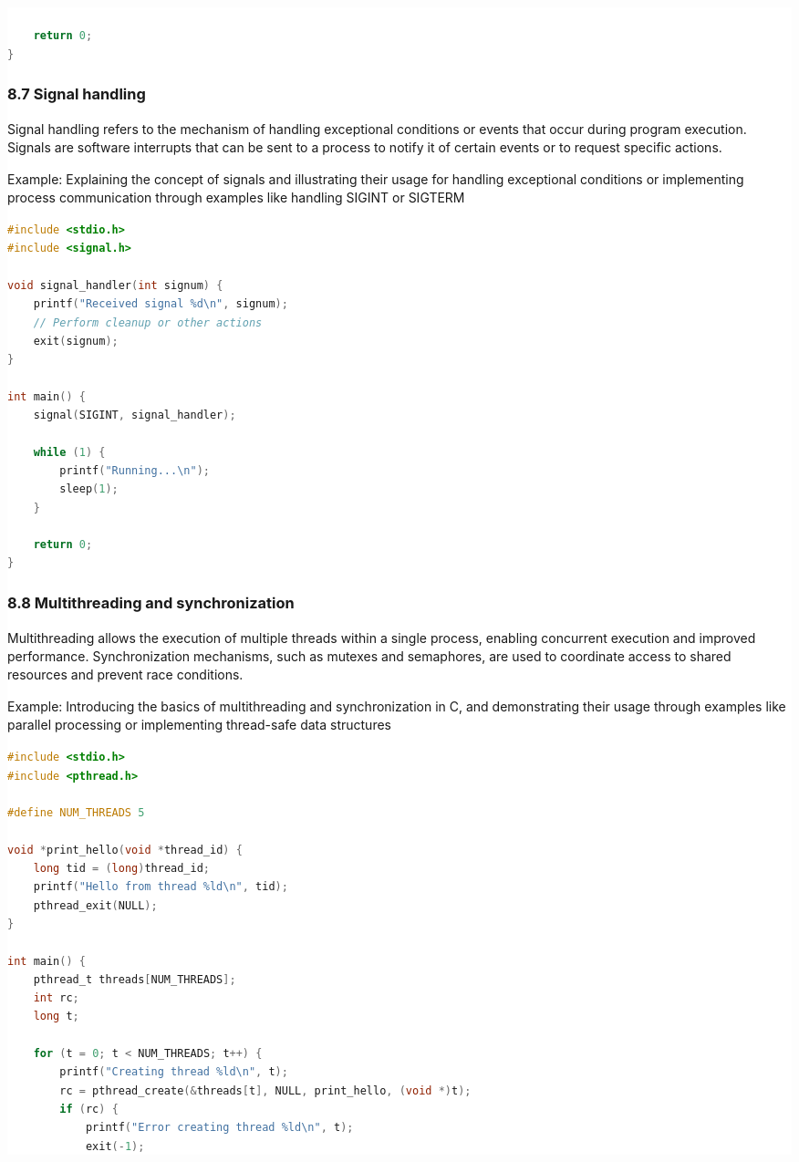 ```c

    return 0;
}
```

### 8.7 Signal handling
Signal handling refers to the mechanism of handling exceptional conditions or events that occur during program execution. Signals are software interrupts that can be sent to a process to notify it of certain events or to request specific actions.

Example: Explaining the concept of signals and illustrating their usage for handling exceptional conditions or implementing process communication through examples like handling SIGINT or SIGTERM
```c
#include <stdio.h>
#include <signal.h>

void signal_handler(int signum) {
    printf("Received signal %d\n", signum);
    // Perform cleanup or other actions
    exit(signum);
}

int main() {
    signal(SIGINT, signal_handler);

    while (1) {
        printf("Running...\n");
        sleep(1);
    }

    return 0;
}
```

### 8.8 Multithreading and synchronization
Multithreading allows the execution of multiple threads within a single process, enabling concurrent execution and improved performance. Synchronization mechanisms, such as mutexes and semaphores, are used to coordinate access to shared resources and prevent race conditions.

Example: Introducing the basics of multithreading and synchronization in C, and demonstrating their usage through examples like parallel processing or implementing thread-safe data structures
```c
#include <stdio.h>
#include <pthread.h>

#define NUM_THREADS 5

void *print_hello(void *thread_id) {
    long tid = (long)thread_id;
    printf("Hello from thread %ld\n", tid);
    pthread_exit(NULL);
}

int main() {
    pthread_t threads[NUM_THREADS];
    int rc;
    long t;

    for (t = 0; t < NUM_THREADS; t++) {
        printf("Creating thread %ld\n", t);
        rc = pthread_create(&threads[t], NULL, print_hello, (void *)t);
        if (rc) {
            printf("Error creating thread %ld\n", t);
            exit(-1);
```